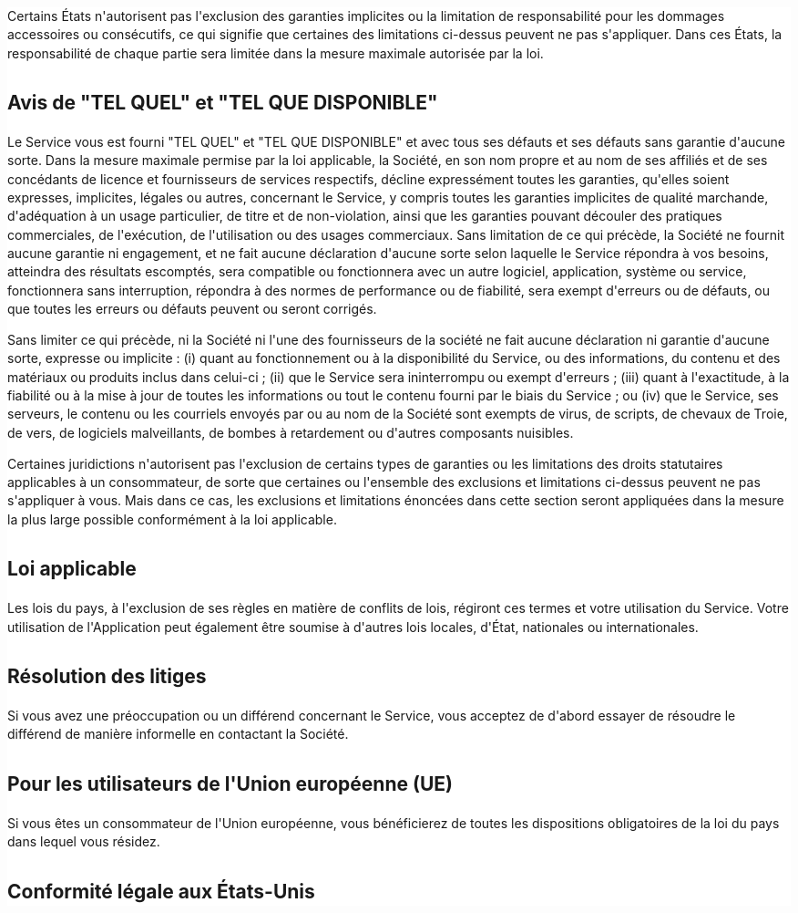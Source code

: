 Certains États n'autorisent pas l'exclusion des garanties implicites ou la limitation de responsabilité pour les dommages accessoires ou consécutifs, ce qui signifie que certaines des limitations ci-dessus peuvent ne pas s'appliquer. Dans ces États, la responsabilité de chaque partie sera limitée dans la mesure maximale autorisée par la loi.

## Avis de "TEL QUEL" et "TEL QUE DISPONIBLE"

Le Service vous est fourni "TEL QUEL" et "TEL QUE DISPONIBLE" et avec tous ses défauts et ses défauts sans garantie d'aucune sorte. Dans la mesure maximale permise par la loi applicable, la Société, en son nom propre et au nom de ses affiliés et de ses concédants de licence et fournisseurs de services respectifs, décline expressément toutes les garanties, qu'elles soient expresses, implicites, légales ou autres, concernant le Service, y compris toutes les garanties implicites de qualité marchande, d'adéquation à un usage particulier, de titre et de non-violation, ainsi que les garanties pouvant découler des pratiques commerciales, de l'exécution, de l'utilisation ou des usages commerciaux. Sans limitation de ce qui précède, la Société ne fournit aucune garantie ni engagement, et ne fait aucune déclaration d'aucune sorte selon laquelle le Service répondra à vos besoins, atteindra des résultats escomptés, sera compatible ou fonctionnera avec un autre logiciel, application, système ou service, fonctionnera sans interruption, répondra à des normes de performance ou de fiabilité, sera exempt d'erreurs ou de défauts, ou que toutes les erreurs ou défauts peuvent ou seront corrigés.

Sans limiter ce qui précède, ni la Société ni l'une des fournisseurs de la société ne fait aucune déclaration ni garantie d'aucune sorte, expresse ou implicite : (i) quant au fonctionnement ou à la disponibilité du Service, ou des informations, du contenu et des matériaux ou produits inclus dans celui-ci ; (ii) que le Service sera ininterrompu ou exempt d'erreurs ; (iii) quant à l'exactitude, à la fiabilité ou à la mise à jour de toutes les informations ou tout le contenu fourni par le biais du Service ; ou (iv) que le Service, ses serveurs, le contenu ou les courriels envoyés par ou au nom de la Société sont exempts de virus, de scripts, de chevaux de Troie, de vers, de logiciels malveillants, de bombes à retardement ou d'autres composants nuisibles.

Certaines juridictions n'autorisent pas l'exclusion de certains types de garanties ou les limitations des droits statutaires applicables à un consommateur, de sorte que certaines ou l'ensemble des exclusions et limitations ci-dessus peuvent ne pas s'appliquer à vous. Mais dans ce cas, les exclusions et limitations énoncées dans cette section seront appliquées dans la mesure la plus large possible conformément à la loi applicable.

## Loi applicable

Les lois du pays, à l'exclusion de ses règles en matière de conflits de lois, régiront ces termes et votre utilisation du Service. Votre utilisation de l'Application peut également être soumise à d'autres lois locales, d'État, nationales ou internationales.

## Résolution des litiges

Si vous avez une préoccupation ou un différend concernant le Service, vous acceptez de d'abord essayer de résoudre le différend de manière informelle en contactant la Société.

## Pour les utilisateurs de l'Union européenne (UE)

Si vous êtes un consommateur de l'Union européenne, vous bénéficierez de toutes les dispositions obligatoires de la loi du pays dans lequel vous résidez.

## Conformité légale aux États-Unis
